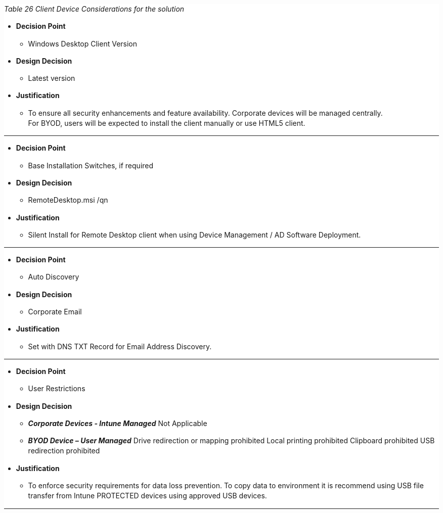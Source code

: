 
*Table 26 Client Device Considerations for the solution*

* **Decision Point**

    * Windows Desktop Client Version

* **Design Decision**

    * Latest version

* **Justification**

    * To ensure all security enhancements and feature availability.  Corporate devices will be managed centrally.  
For BYOD, users will be expected to install the client manually or use HTML5 client.

---
* **Decision Point**

    * Base Installation Switches, if required

* **Design Decision**

    * RemoteDesktop.msi /qn

* **Justification**

    * Silent Install for Remote Desktop client when using Device Management / AD Software Deployment.

---
* **Decision Point**

    * Auto Discovery

* **Design Decision**

    * Corporate Email

* **Justification**

    * Set with DNS TXT Record for Email Address Discovery.

---
* **Decision Point**

    * User Restrictions

* **Design Decision**

    * ***Corporate Devices - Intune Managed***
    Not Applicable

    * ***BYOD Device – User Managed***
    Drive redirection or mapping prohibited
    Local printing prohibited
    Clipboard prohibited
    USB redirection prohibited

* **Justification**

    * To enforce security requirements for data loss prevention.
    To copy data to environment it is recommend using USB file transfer from Intune PROTECTED devices using approved USB devices. 

---
